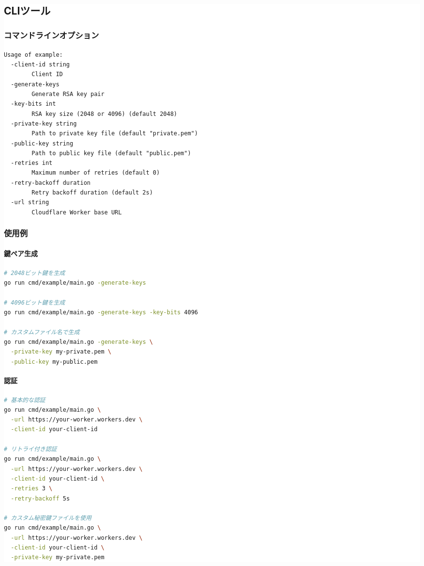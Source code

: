 ## CLIツール

### コマンドラインオプション

```
Usage of example:
  -client-id string
        Client ID
  -generate-keys
        Generate RSA key pair
  -key-bits int
        RSA key size (2048 or 4096) (default 2048)
  -private-key string
        Path to private key file (default "private.pem")
  -public-key string
        Path to public key file (default "public.pem")
  -retries int
        Maximum number of retries (default 0)
  -retry-backoff duration
        Retry backoff duration (default 2s)
  -url string
        Cloudflare Worker base URL
```

### 使用例

#### 鍵ペア生成

```bash
# 2048ビット鍵を生成
go run cmd/example/main.go -generate-keys

# 4096ビット鍵を生成
go run cmd/example/main.go -generate-keys -key-bits 4096

# カスタムファイル名で生成
go run cmd/example/main.go -generate-keys \
  -private-key my-private.pem \
  -public-key my-public.pem
```

#### 認証

```bash
# 基本的な認証
go run cmd/example/main.go \
  -url https://your-worker.workers.dev \
  -client-id your-client-id

# リトライ付き認証
go run cmd/example/main.go \
  -url https://your-worker.workers.dev \
  -client-id your-client-id \
  -retries 3 \
  -retry-backoff 5s

# カスタム秘密鍵ファイルを使用
go run cmd/example/main.go \
  -url https://your-worker.workers.dev \
  -client-id your-client-id \
  -private-key my-private.pem
```
